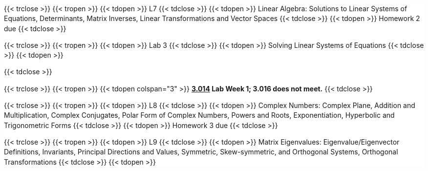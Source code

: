 {{< trclose >}}
{{< tropen >}}
{{< tdopen >}}
L7
{{< tdclose >}}
{{< tdopen >}}
Linear Algebra: Solutions to Linear Systems of Equations, Determinants, Matrix Inverses, Linear Transformations and Vector Spaces
{{< tdclose >}}
{{< tdopen >}}
Homework 2 due
{{< tdclose >}}

{{< trclose >}}
{{< tropen >}}
{{< tdopen >}}
Lab 3
{{< tdclose >}}
{{< tdopen >}}
Solving Linear Systems of Equations
{{< tdclose >}}
{{< tdopen >}}

{{< tdclose >}}

{{< trclose >}}
{{< tropen >}}
{{< tdopen colspan="3" >}}
**[3.014](/courses/3-014-materials-laboratory-fall-2006/pages/labs) Lab Week 1; 3.016 does not meet.**
{{< tdclose >}}

{{< trclose >}}
{{< tropen >}}
{{< tdopen >}}
L8
{{< tdclose >}}
{{< tdopen >}}
Complex Numbers: Complex Plane, Addition and Multiplication, Complex Conjugates, Polar Form of Complex Numbers, Powers and Roots, Exponentiation, Hyperbolic and Trigonometric Forms
{{< tdclose >}}
{{< tdopen >}}
Homework 3 due
{{< tdclose >}}

{{< trclose >}}
{{< tropen >}}
{{< tdopen >}}
L9
{{< tdclose >}}
{{< tdopen >}}
Matrix Eigenvalues: Eigenvalue/Eigenvector Definitions, Invariants, Principal Directions and Values, Symmetric, Skew-symmetric, and Orthogonal Systems, Orthogonal Transformations
{{< tdclose >}}
{{< tdopen >}}
